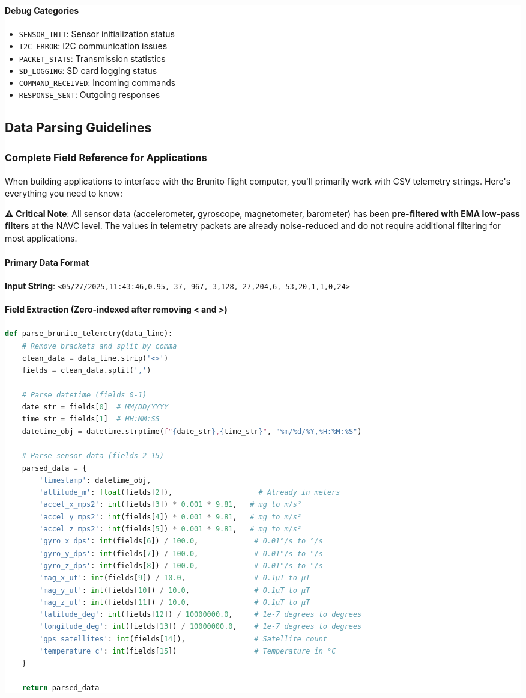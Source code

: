 #### Debug Categories
- `SENSOR_INIT`: Sensor initialization status
- `I2C_ERROR`: I2C communication issues
- `PACKET_STATS`: Transmission statistics
- `SD_LOGGING`: SD card logging status
- `COMMAND_RECEIVED`: Incoming commands
- `RESPONSE_SENT`: Outgoing responses

## Data Parsing Guidelines

### Complete Field Reference for Applications

When building applications to interface with the Brunito flight computer, you'll primarily work with CSV telemetry strings. Here's everything you need to know:

⚠️ **Critical Note**: All sensor data (accelerometer, gyroscope, magnetometer, barometer) has been **pre-filtered with EMA low-pass filters** at the NAVC level. The values in telemetry packets are already noise-reduced and do not require additional filtering for most applications.

#### Primary Data Format
**Input String**: `<05/27/2025,11:43:46,0.95,-37,-967,-3,128,-27,204,6,-53,20,1,1,0,24>`

#### Field Extraction (Zero-indexed after removing < and >)
```python
def parse_brunito_telemetry(data_line):
    # Remove brackets and split by comma
    clean_data = data_line.strip('<>')
    fields = clean_data.split(',')
    
    # Parse datetime (fields 0-1)
    date_str = fields[0]  # MM/DD/YYYY
    time_str = fields[1]  # HH:MM:SS
    datetime_obj = datetime.strptime(f"{date_str},{time_str}", "%m/%d/%Y,%H:%M:%S")
    
    # Parse sensor data (fields 2-15)
    parsed_data = {
        'timestamp': datetime_obj,
        'altitude_m': float(fields[2]),                    # Already in meters
        'accel_x_mps2': int(fields[3]) * 0.001 * 9.81,   # mg to m/s²
        'accel_y_mps2': int(fields[4]) * 0.001 * 9.81,   # mg to m/s²
        'accel_z_mps2': int(fields[5]) * 0.001 * 9.81,   # mg to m/s²
        'gyro_x_dps': int(fields[6]) / 100.0,             # 0.01°/s to °/s
        'gyro_y_dps': int(fields[7]) / 100.0,             # 0.01°/s to °/s
        'gyro_z_dps': int(fields[8]) / 100.0,             # 0.01°/s to °/s
        'mag_x_ut': int(fields[9]) / 10.0,                # 0.1µT to µT
        'mag_y_ut': int(fields[10]) / 10.0,               # 0.1µT to µT
        'mag_z_ut': int(fields[11]) / 10.0,               # 0.1µT to µT
        'latitude_deg': int(fields[12]) / 10000000.0,     # 1e-7 degrees to degrees
        'longitude_deg': int(fields[13]) / 10000000.0,    # 1e-7 degrees to degrees
        'gps_satellites': int(fields[14]),                # Satellite count
        'temperature_c': int(fields[15])                  # Temperature in °C
    }
    
    return parsed_data
```
